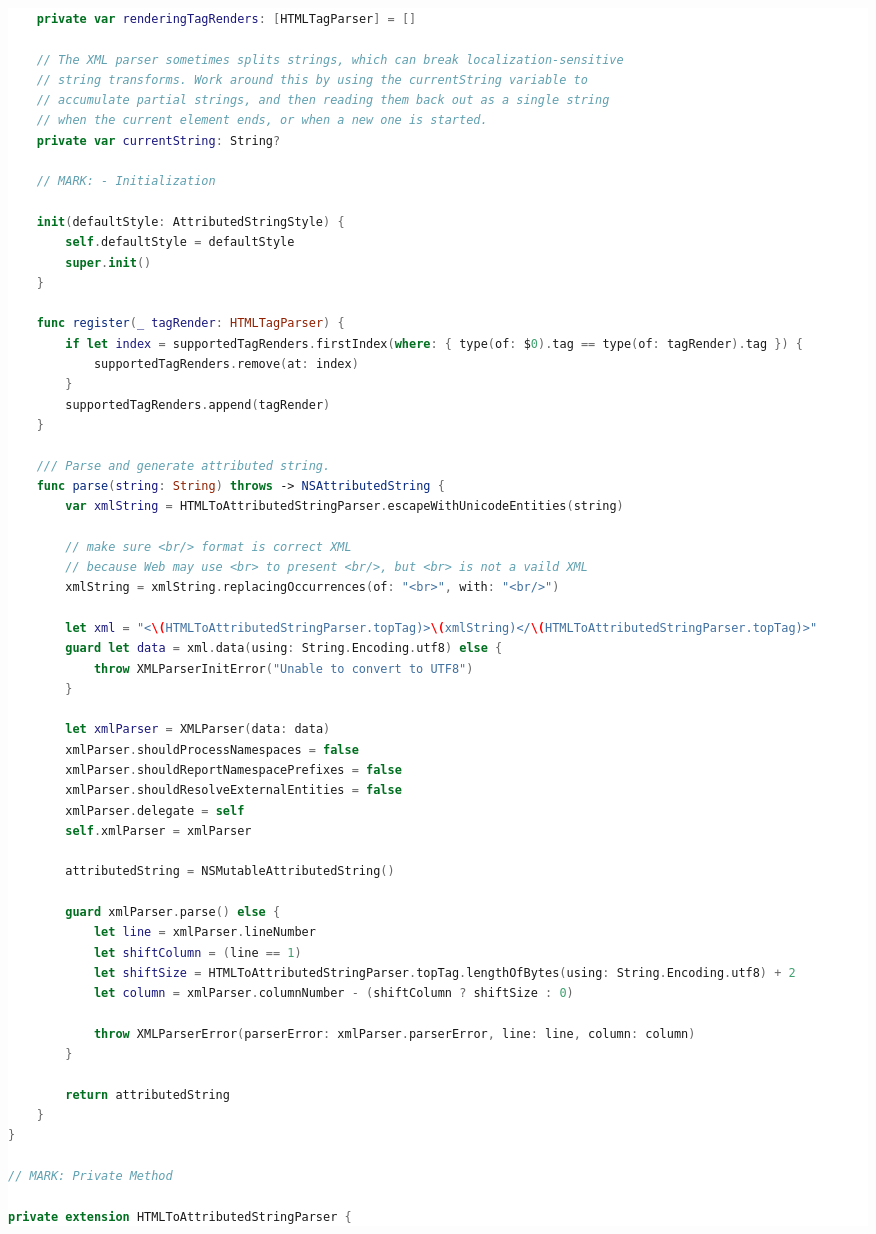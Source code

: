 ```swift
    private var renderingTagRenders: [HTMLTagParser] = []

    // The XML parser sometimes splits strings, which can break localization-sensitive
    // string transforms. Work around this by using the currentString variable to
    // accumulate partial strings, and then reading them back out as a single string
    // when the current element ends, or when a new one is started.
    private var currentString: String?
    
    // MARK: - Initialization

    init(defaultStyle: AttributedStringStyle) {
        self.defaultStyle = defaultStyle
        super.init()
    }
    
    func register(_ tagRender: HTMLTagParser) {
        if let index = supportedTagRenders.firstIndex(where: { type(of: $0).tag == type(of: tagRender).tag }) {
            supportedTagRenders.remove(at: index)
        }
        supportedTagRenders.append(tagRender)
    }
    
    /// Parse and generate attributed string.
    func parse(string: String) throws -> NSAttributedString {
        var xmlString = HTMLToAttributedStringParser.escapeWithUnicodeEntities(string)
        
        // make sure <br/> format is correct XML
        // because Web may use <br> to present <br/>, but <br> is not a vaild XML
        xmlString = xmlString.replacingOccurrences(of: "<br>", with: "<br/>")
        
        let xml = "<\(HTMLToAttributedStringParser.topTag)>\(xmlString)</\(HTMLToAttributedStringParser.topTag)>"
        guard let data = xml.data(using: String.Encoding.utf8) else {
            throw XMLParserInitError("Unable to convert to UTF8")
        }
        
        let xmlParser = XMLParser(data: data)
        xmlParser.shouldProcessNamespaces = false
        xmlParser.shouldReportNamespacePrefixes = false
        xmlParser.shouldResolveExternalEntities = false
        xmlParser.delegate = self
        self.xmlParser = xmlParser
        
        attributedString = NSMutableAttributedString()
        
        guard xmlParser.parse() else {
            let line = xmlParser.lineNumber
            let shiftColumn = (line == 1)
            let shiftSize = HTMLToAttributedStringParser.topTag.lengthOfBytes(using: String.Encoding.utf8) + 2
            let column = xmlParser.columnNumber - (shiftColumn ? shiftSize : 0)
            
            throw XMLParserError(parserError: xmlParser.parserError, line: line, column: column)
        }
        
        return attributedString
    }
}

// MARK: Private Method

private extension HTMLToAttributedStringParser {
```